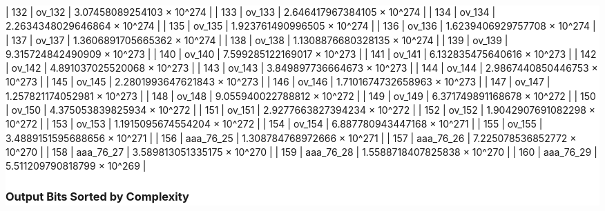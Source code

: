 | 132 | ov_132 | 3.07458089254103 × 10^274 |
| 133 | ov_133 | 2.646417967384105 × 10^274 |
| 134 | ov_134 | 2.2634348029646864 × 10^274 |
| 135 | ov_135 | 1.923761490996505 × 10^274 |
| 136 | ov_136 | 1.6239406929757708 × 10^274 |
| 137 | ov_137 | 1.3606891705665362 × 10^274 |
| 138 | ov_138 | 1.1308876680328135 × 10^274 |
| 139 | ov_139 | 9.315724842490909 × 10^273 |
| 140 | ov_140 | 7.599285122169017 × 10^273 |
| 141 | ov_141 | 6.132835475640616 × 10^273 |
| 142 | ov_142 | 4.891037025520068 × 10^273 |
| 143 | ov_143 | 3.849897736664673 × 10^273 |
| 144 | ov_144 | 2.9867440850446753 × 10^273 |
| 145 | ov_145 | 2.2801993647621843 × 10^273 |
| 146 | ov_146 | 1.7101674732658963 × 10^273 |
| 147 | ov_147 | 1.257821174052981 × 10^273 |
| 148 | ov_148 | 9.055940022788812 × 10^272 |
| 149 | ov_149 | 6.371749891168678 × 10^272 |
| 150 | ov_150 | 4.375053839825934 × 10^272 |
| 151 | ov_151 | 2.9277663827394234 × 10^272 |
| 152 | ov_152 | 1.9042907691082298 × 10^272 |
| 153 | ov_153 | 1.1915095674554204 × 10^272 |
| 154 | ov_154 | 6.887780943447168 × 10^271 |
| 155 | ov_155 | 3.4889151595688656 × 10^271 |
| 156 | aaa_76_25 | 1.308784768972666 × 10^271 |
| 157 | aaa_76_26 | 7.225078536852772 × 10^270 |
| 158 | aaa_76_27 | 3.589813051335175 × 10^270 |
| 159 | aaa_76_28 | 1.5588718407825838 × 10^270 |
| 160 | aaa_76_29 | 5.511209790818799 × 10^269 |

### Output Bits Sorted by Complexity
